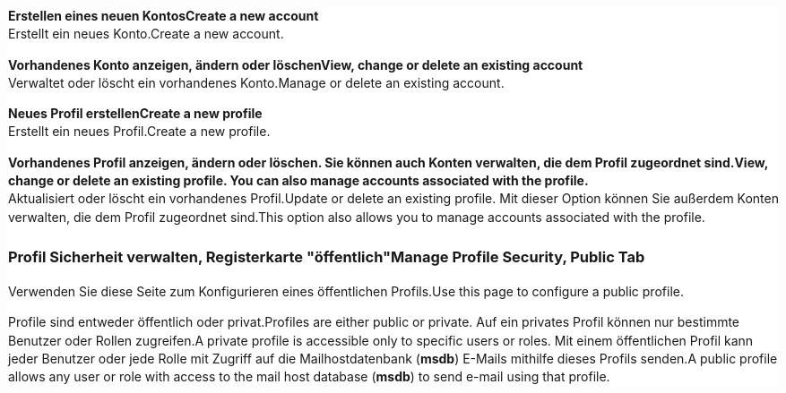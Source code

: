  <span data-ttu-id="2e8ac-330">**Erstellen eines neuen Kontos**</span><span class="sxs-lookup"><span data-stu-id="2e8ac-330">**Create a new account**</span></span>  
 <span data-ttu-id="2e8ac-331">Erstellt ein neues Konto.</span><span class="sxs-lookup"><span data-stu-id="2e8ac-331">Create a new account.</span></span>  
  
 <span data-ttu-id="2e8ac-332">**Vorhandenes Konto anzeigen, ändern oder löschen**</span><span class="sxs-lookup"><span data-stu-id="2e8ac-332">**View, change or delete an existing account**</span></span>  
 <span data-ttu-id="2e8ac-333">Verwaltet oder löscht ein vorhandenes Konto.</span><span class="sxs-lookup"><span data-stu-id="2e8ac-333">Manage or delete an existing account.</span></span>  
  
 <span data-ttu-id="2e8ac-334">**Neues Profil erstellen**</span><span class="sxs-lookup"><span data-stu-id="2e8ac-334">**Create a new profile**</span></span>  
 <span data-ttu-id="2e8ac-335">Erstellt ein neues Profil.</span><span class="sxs-lookup"><span data-stu-id="2e8ac-335">Create a new profile.</span></span>  
  
 <span data-ttu-id="2e8ac-336">**Vorhandenes Profil anzeigen, ändern oder löschen. Sie können auch Konten verwalten, die dem Profil zugeordnet sind.**</span><span class="sxs-lookup"><span data-stu-id="2e8ac-336">**View, change or delete an existing profile. You can also manage accounts associated with the profile.**</span></span>  
 <span data-ttu-id="2e8ac-337">Aktualisiert oder löscht ein vorhandenes Profil.</span><span class="sxs-lookup"><span data-stu-id="2e8ac-337">Update or delete an existing profile.</span></span> <span data-ttu-id="2e8ac-338">Mit dieser Option können Sie außerdem Konten verwalten, die dem Profil zugeordnet sind.</span><span class="sxs-lookup"><span data-stu-id="2e8ac-338">This option also allows you to manage accounts associated with the profile.</span></span>  
  

  
###  <a name="manage-profile-security-public-tab"></a><a name="ProfileSecurityPublic"></a><span data-ttu-id="2e8ac-339">Profil Sicherheit verwalten, Registerkarte "öffentlich"</span><span class="sxs-lookup"><span data-stu-id="2e8ac-339">Manage Profile Security, Public Tab</span></span>  
 <span data-ttu-id="2e8ac-340">Verwenden Sie diese Seite zum Konfigurieren eines öffentlichen Profils.</span><span class="sxs-lookup"><span data-stu-id="2e8ac-340">Use this page to configure a public profile.</span></span>  
  
 <span data-ttu-id="2e8ac-341">Profile sind entweder öffentlich oder privat.</span><span class="sxs-lookup"><span data-stu-id="2e8ac-341">Profiles are either public or private.</span></span> <span data-ttu-id="2e8ac-342">Auf ein privates Profil können nur bestimmte Benutzer oder Rollen zugreifen.</span><span class="sxs-lookup"><span data-stu-id="2e8ac-342">A private profile is accessible only to specific users or roles.</span></span> <span data-ttu-id="2e8ac-343">Mit einem öffentlichen Profil kann jeder Benutzer oder jede Rolle mit Zugriff auf die Mailhostdatenbank (**msdb**) E-Mails mithilfe dieses Profils senden.</span><span class="sxs-lookup"><span data-stu-id="2e8ac-343">A public profile allows any user or role with access to the mail host database (**msdb**) to send e-mail using that profile.</span></span>  
  
